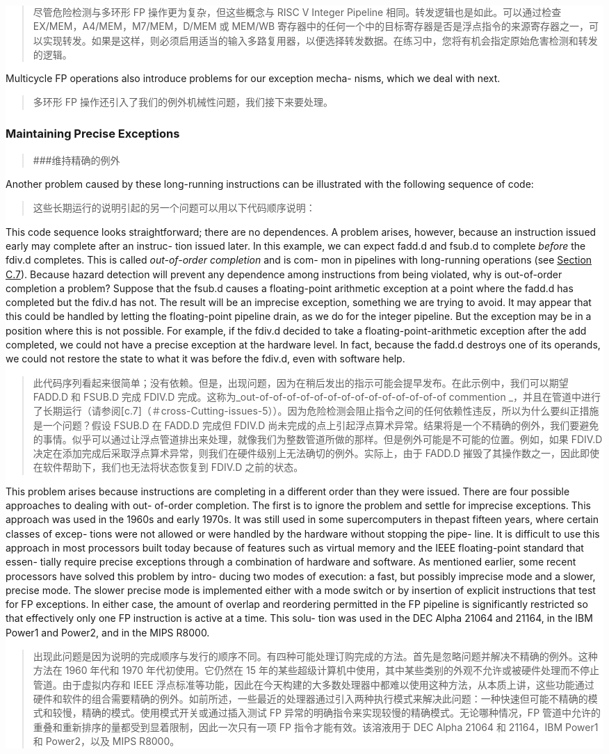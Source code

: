> 尽管危险检测与多环形 FP 操作更为复杂，但这些概念与 RISC V Integer Pipeline 相同。转发逻辑也是如此。可以通过检查 EX/MEM，A4/MEM，M7/MEM，D/MEM 或 MEM/WB 寄存器中的任何一个中的目标寄存器是否是浮点指令的来源寄存器之一，可以实现转发。如果是这样，则必须启用适当的输入多路复用器，以便选择转发数据。在练习中，您将有机会指定原始危害检测和转发的逻辑。

Multicycle FP operations also introduce problems for our exception mecha- nisms, which we deal with next.

> 多环形 FP 操作还引入了我们的例外机械性问题，我们接下来要处理。

### Maintaining Precise Exceptions

> ###维持精确的例外

Another problem caused by these long-running instructions can be illustrated with the following sequence of code:

> 这些长期运行的说明引起的另一个问题可以用以下代码顺序说明：

This code sequence looks straightforward; there are no dependences. A problem arises, however, because an instruction issued early may complete after an instruc- tion issued later. In this example, we can expect fadd.d and fsub.d to complete _before_ the fdiv.d completes. This is called _out-of-order completion_ and is com- mon in pipelines with long-running operations (see [Section C.7](#cross-cutting-issues-5)). Because hazard detection will prevent any dependence among instructions from being violated, why is out-of-order completion a problem? Suppose that the fsub.d causes a floating-point arithmetic exception at a point where the fadd.d has completed but the fdiv.d has not. The result will be an imprecise exception, something we are trying to avoid. It may appear that this could be handled by letting the floating-point pipeline drain, as we do for the integer pipeline. But the exception may be in a position where this is not possible. For example, if the fdiv.d decided to take a floating-point-arithmetic exception after the add completed, we could not have a precise exception at the hardware level. In fact, because the fadd.d destroys one of its operands, we could not restore the state to what it was before the fdiv.d, even with software help.

> 此代码序列看起来很简单；没有依赖。但是，出现问题，因为在稍后发出的指示可能会提早发布。在此示例中，我们可以期望 FADD.D 和 FSUB.D 完成 FDIV.D 完成。这称为_out-of-of-of-of-of-of-of-of-of-of-of-of-of-of commention _，并且在管道中进行了长期运行（请参阅[c.7]（＃cross-Cutting-issues-5））。因为危险检测会阻止指令之间的任何依赖性违反，所以为什么要纠正措施是一个问题？假设 FSUB.D 在 FADD.D 完成但 FDIV.D 尚未完成的点上引起浮点算术异常。结果将是一个不精确的例外，我们要避免的事情。似乎可以通过让浮点管道排出来处理，就像我们为整数管道所做的那样。但是例外可能是不可能的位置。例如，如果 FDIV.D 决定在添加完成后采取浮点算术异常，则我们在硬件级别上无法确切的例外。实际上，由于 FADD.D 摧毁了其操作数之一，因此即使在软件帮助下，我们也无法将状态恢复到 FDIV.D 之前的状态。

This problem arises because instructions are completing in a different order than they were issued. There are four possible approaches to dealing with out- of-order completion. The first is to ignore the problem and settle for imprecise exceptions. This approach was used in the 1960s and early 1970s. It was still used in some supercomputers in thepast fifteen years, where certain classes of excep- tions were not allowed or were handled by the hardware without stopping the pipe- line. It is difficult to use this approach in most processors built today because of features such as virtual memory and the IEEE floating-point standard that essen- tially require precise exceptions through a combination of hardware and software. As mentioned earlier, some recent processors have solved this problem by intro- ducing two modes of execution: a fast, but possibly imprecise mode and a slower, precise mode. The slower precise mode is implemented either with a mode switch or by insertion of explicit instructions that test for FP exceptions. In either case, the amount of overlap and reordering permitted in the FP pipeline is significantly restricted so that effectively only one FP instruction is active at a time. This solu- tion was used in the DEC Alpha 21064 and 21164, in the IBM Power1 and Power2, and in the MIPS R8000.

> 出现此问题是因为说明的完成顺序与发行的顺序不同。有四种可能处理订购完成的方法。首先是忽略问题并解决不精确的例外。这种方法在 1960 年代和 1970 年代初使用。它仍然在 15 年的某些超级计算机中使用，其中某些类别的外观不允许或被硬件处理而不停止管道。由于虚拟内存和 IEEE 浮点标准等功能，因此在今天构建的大多数处理器中都难以使用这种方法，从本质上讲，这些功能通过硬件和软件的组合需要精确的例外。如前所述，一些最近的处理器通过引入两种执行模式来解决此问题：一种快速但可能不精确的模式和较慢，精确的模式。使用模式开关或通过插入测试 FP 异常的明确指令来实现较慢的精确模式。无论哪种情况，FP 管道中允许的重叠和重新排序的量都受到显着限制，因此一次只有一项 FP 指令才能有效。该溶液用于 DEC Alpha 21064 和 21164，IBM Power1 和 Power2，以及 MIPS R8000。
